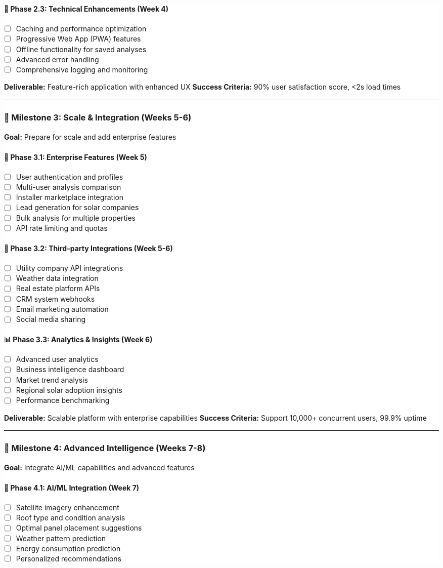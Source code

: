 #### 🔧 Phase 2.3: Technical Enhancements (Week 4)
- [ ] Caching and performance optimization
- [ ] Progressive Web App (PWA) features
- [ ] Offline functionality for saved analyses
- [ ] Advanced error handling
- [ ] Comprehensive logging and monitoring

**Deliverable:** Feature-rich application with enhanced UX
**Success Criteria:** 90% user satisfaction score, <2s load times

---

### 📍 Milestone 3: Scale & Integration (Weeks 5-6)
**Goal:** Prepare for scale and add enterprise features

#### 🏢 Phase 3.1: Enterprise Features (Week 5)
- [ ] User authentication and profiles
- [ ] Multi-user analysis comparison
- [ ] Installer marketplace integration
- [ ] Lead generation for solar companies
- [ ] Bulk analysis for multiple properties
- [ ] API rate limiting and quotas

#### 🔗 Phase 3.2: Third-party Integrations (Week 5-6)
- [ ] Utility company API integrations
- [ ] Weather data integration
- [ ] Real estate platform APIs
- [ ] CRM system webhooks
- [ ] Email marketing automation
- [ ] Social media sharing

#### 📊 Phase 3.3: Analytics & Insights (Week 6)
- [ ] Advanced user analytics
- [ ] Business intelligence dashboard
- [ ] Market trend analysis
- [ ] Regional solar adoption insights
- [ ] Performance benchmarking

**Deliverable:** Scalable platform with enterprise capabilities
**Success Criteria:** Support 10,000+ concurrent users, 99.9% uptime

---

### 📍 Milestone 4: Advanced Intelligence (Weeks 7-8)
**Goal:** Integrate AI/ML capabilities and advanced features

#### 🤖 Phase 4.1: AI/ML Integration (Week 7)
- [ ] Satellite imagery enhancement
- [ ] Roof type and condition analysis
- [ ] Optimal panel placement suggestions
- [ ] Weather pattern prediction
- [ ] Energy consumption prediction
- [ ] Personalized recommendations
